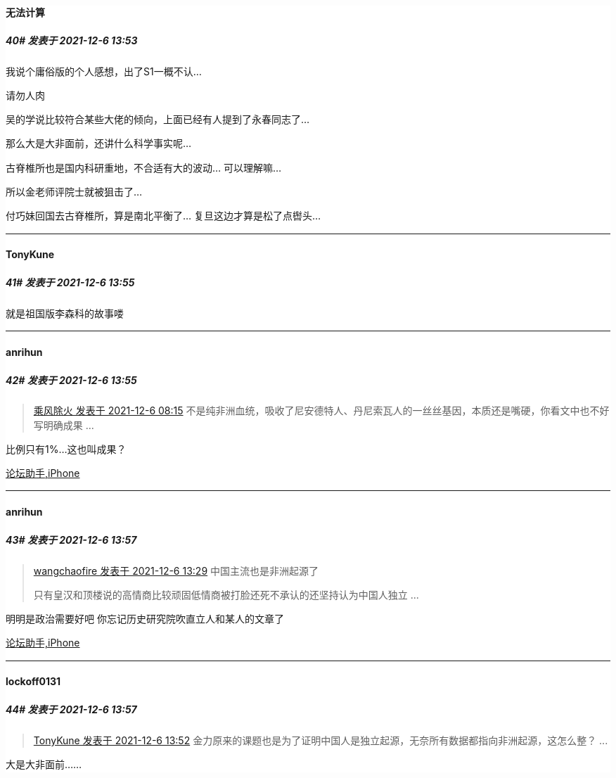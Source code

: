 ####  无法计算  
##### 40#       发表于 2021-12-6 13:53

我说个庸俗版的个人感想，出了S1一概不认…

请勿人肉

吴的学说比较符合某些大佬的倾向，上面已经有人提到了永春同志了…

那么大是大非面前，还讲什么科学事实呢…

古脊椎所也是国内科研重地，不合适有大的波动… 可以理解嘛…

所以金老师评院士就被狙击了… 

付巧妹回国去古脊椎所，算是南北平衡了… 复旦这边才算是松了点辔头…

*****

####  TonyKune  
##### 41#       发表于 2021-12-6 13:55

就是祖国版李森科的故事喽

*****

####  anrihun  
##### 42#       发表于 2021-12-6 13:55

<blockquote><a href="httphttps://bbs.saraba1st.com/2b/forum.php?mod=redirect&amp;goto=findpost&amp;pid=53824080&amp;ptid=2040995" target="_blank">乘风除火 发表于 2021-12-6 08:15</a>
不是纯非洲血统，吸收了尼安德特人、丹尼索瓦人的一丝丝基因，本质还是嘴硬，你看文中也不好写明确成果 ...</blockquote>
比例只有1%…这也叫成果？

[论坛助手,iPhone](https://bbs.saraba1st.com/2b/forum.php?mod=viewthread&amp;tid=2029836)

*****

####  anrihun  
##### 43#       发表于 2021-12-6 13:57

<blockquote><a href="httphttps://bbs.saraba1st.com/2b/forum.php?mod=redirect&amp;goto=findpost&amp;pid=53827598&amp;ptid=2040995" target="_blank">wangchaofire 发表于 2021-12-6 13:29</a>
中国主流也是非洲起源了

只有皇汉和顶楼说的高情商比较顽固低情商被打脸还死不承认的还坚持认为中国人独立 ...</blockquote>
明明是政治需要好吧 你忘记历史研究院吹直立人和某人的文章了

[论坛助手,iPhone](https://bbs.saraba1st.com/2b/forum.php?mod=viewthread&amp;tid=2029836)

*****

####  lockoff0131  
##### 44#       发表于 2021-12-6 13:57

<blockquote><a href="httphttps://bbs.saraba1st.com/2b/forum.php?mod=redirect&amp;goto=findpost&amp;pid=53827823&amp;ptid=2040995" target="_blank">TonyKune 发表于 2021-12-6 13:52</a>
金力原来的课题也是为了证明中国人是独立起源，无奈所有数据都指向非洲起源，这怎么整？ ...</blockquote>
大是大非面前……
